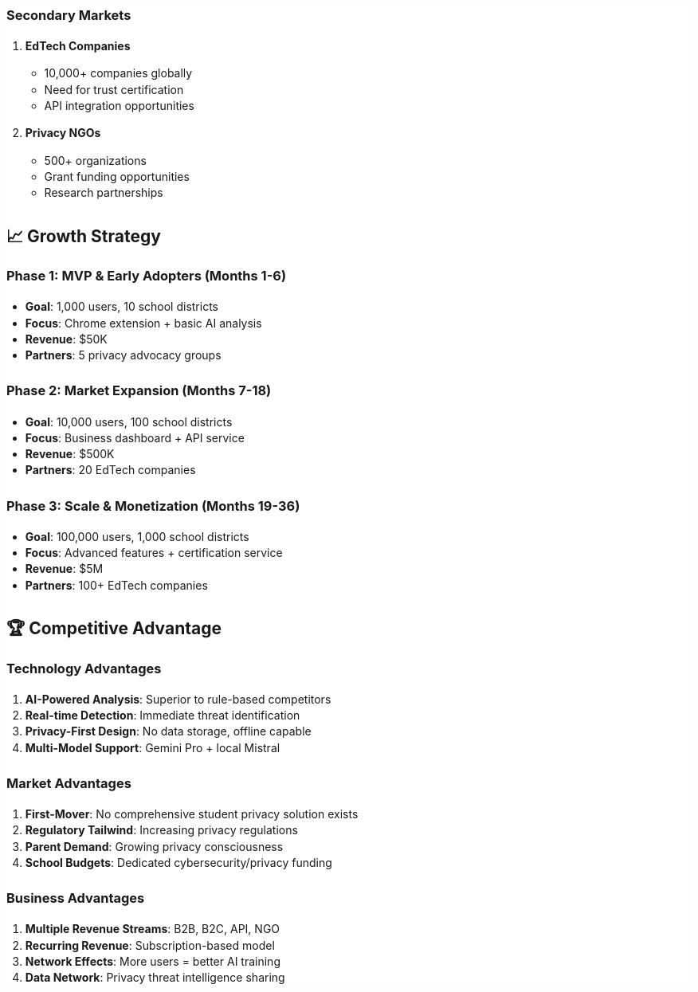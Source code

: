 ### Secondary Markets
1. **EdTech Companies**
   - 10,000+ companies globally
   - Need for trust certification
   - API integration opportunities

2. **Privacy NGOs**
   - 500+ organizations
   - Grant funding opportunities
   - Research partnerships

## 📈 Growth Strategy

### Phase 1: MVP & Early Adopters (Months 1-6)
- **Goal**: 1,000 users, 10 school districts
- **Focus**: Chrome extension + basic AI analysis
- **Revenue**: $50K
- **Partners**: 5 privacy advocacy groups

### Phase 2: Market Expansion (Months 7-18)
- **Goal**: 10,000 users, 100 school districts
- **Focus**: Business dashboard + API service
- **Revenue**: $500K
- **Partners**: 20 EdTech companies

### Phase 3: Scale & Monetization (Months 19-36)
- **Goal**: 100,000 users, 1,000 school districts
- **Focus**: Advanced features + certification service
- **Revenue**: $5M
- **Partners**: 100+ EdTech companies

## 🏆 Competitive Advantage

### Technology Advantages
1. **AI-Powered Analysis**: Superior to rule-based competitors
2. **Real-time Detection**: Immediate threat identification
3. **Privacy-First Design**: No data storage, offline capable
4. **Multi-Model Support**: Gemini Pro + local Mistral

### Market Advantages
1. **First-Mover**: No comprehensive student privacy solution exists
2. **Regulatory Tailwind**: Increasing privacy regulations
3. **Parent Demand**: Growing privacy consciousness
4. **School Budgets**: Dedicated cybersecurity/privacy funding

### Business Advantages
1. **Multiple Revenue Streams**: B2B, B2C, API, NGO
2. **Recurring Revenue**: Subscription-based model
3. **Network Effects**: More users = better AI training
4. **Data Network**: Privacy threat intelligence sharing
